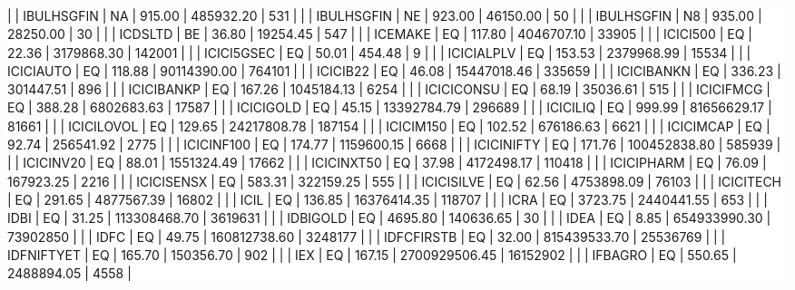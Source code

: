 |  | IBULHSGFIN | NA | 915.00 | 485932.20 | 531 |
|  | IBULHSGFIN | NE | 923.00 | 46150.00 | 50 |
|  | IBULHSGFIN | N8 | 935.00 | 28250.00 | 30 |
|  | ICDSLTD | BE | 36.80 | 19254.45 | 547 |
|  | ICEMAKE | EQ | 117.80 | 4046707.10 | 33905 |
|  | ICICI500 | EQ | 22.36 | 3179868.30 | 142001 |
|  | ICICI5GSEC | EQ | 50.01 | 454.48 | 9 |
|  | ICICIALPLV | EQ | 153.53 | 2379968.99 | 15534 |
|  | ICICIAUTO | EQ | 118.88 | 90114390.00 | 764101 |
|  | ICICIB22 | EQ | 46.08 | 15447018.46 | 335659 |
|  | ICICIBANKN | EQ | 336.23 | 301447.51 | 896 |
|  | ICICIBANKP | EQ | 167.26 | 1045184.13 | 6254 |
|  | ICICICONSU | EQ | 68.19 | 35036.61 | 515 |
|  | ICICIFMCG | EQ | 388.28 | 6802683.63 | 17587 |
|  | ICICIGOLD | EQ | 45.15 | 13392784.79 | 296689 |
|  | ICICILIQ | EQ | 999.99 | 81656629.17 | 81661 |
|  | ICICILOVOL | EQ | 129.65 | 24217808.78 | 187154 |
|  | ICICIM150 | EQ | 102.52 | 676186.63 | 6621 |
|  | ICICIMCAP | EQ | 92.74 | 256541.92 | 2775 |
|  | ICICINF100 | EQ | 174.77 | 1159600.15 | 6668 |
|  | ICICINIFTY | EQ | 171.76 | 100452838.80 | 585939 |
|  | ICICINV20 | EQ | 88.01 | 1551324.49 | 17662 |
|  | ICICINXT50 | EQ | 37.98 | 4172498.17 | 110418 |
|  | ICICIPHARM | EQ | 76.09 | 167923.25 | 2216 |
|  | ICICISENSX | EQ | 583.31 | 322159.25 | 555 |
|  | ICICISILVE | EQ | 62.56 | 4753898.09 | 76103 |
|  | ICICITECH | EQ | 291.65 | 4877567.39 | 16802 |
|  | ICIL | EQ | 136.85 | 16376414.35 | 118707 |
|  | ICRA | EQ | 3723.75 | 2440441.55 | 653 |
|  | IDBI | EQ | 31.25 | 113308468.70 | 3619631 |
|  | IDBIGOLD | EQ | 4695.80 | 140636.65 | 30 |
|  | IDEA | EQ | 8.85 | 654933990.30 | 73902850 |
|  | IDFC | EQ | 49.75 | 160812738.60 | 3248177 |
|  | IDFCFIRSTB | EQ | 32.00 | 815439533.70 | 25536769 |
|  | IDFNIFTYET | EQ | 165.70 | 150356.70 | 902 |
|  | IEX | EQ | 167.15 | 2700929506.45 | 16152902 |
|  | IFBAGRO | EQ | 550.65 | 2488894.05 | 4558 |